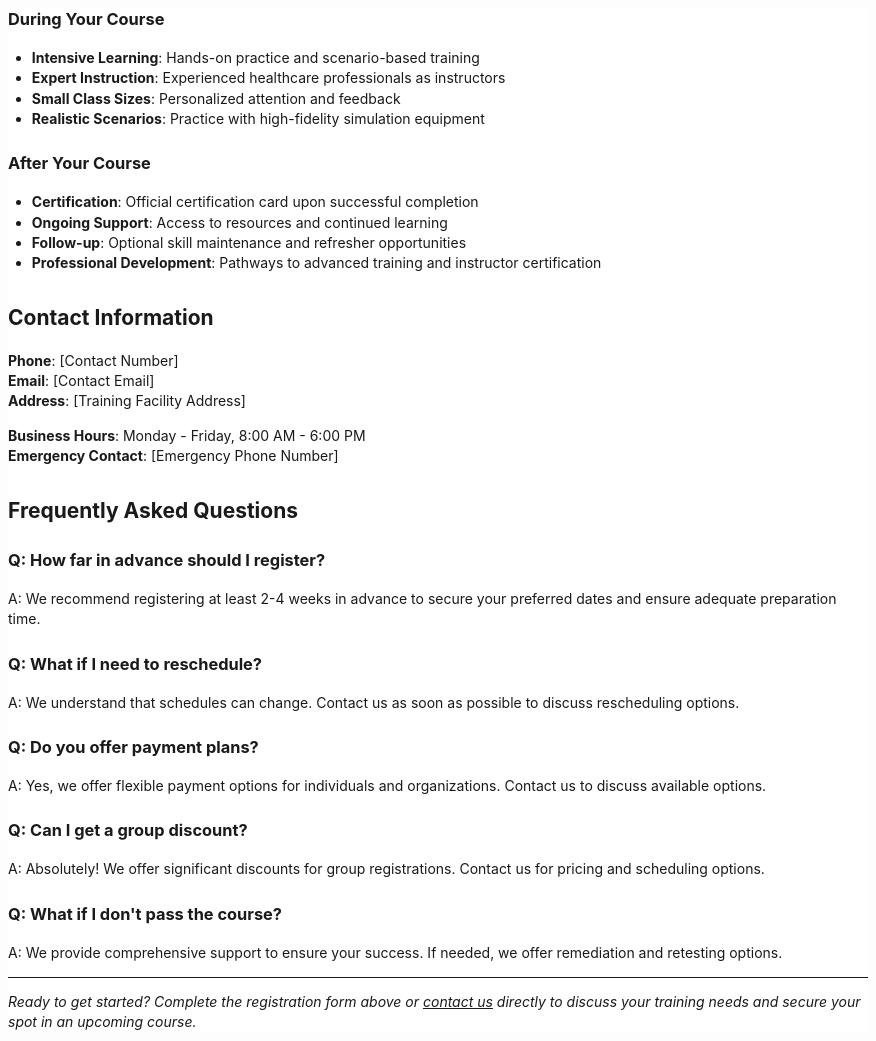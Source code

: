 ### During Your Course
- **Intensive Learning**: Hands-on practice and scenario-based training
- **Expert Instruction**: Experienced healthcare professionals as instructors
- **Small Class Sizes**: Personalized attention and feedback
- **Realistic Scenarios**: Practice with high-fidelity simulation equipment

### After Your Course
- **Certification**: Official certification card upon successful completion
- **Ongoing Support**: Access to resources and continued learning
- **Follow-up**: Optional skill maintenance and refresher opportunities
- **Professional Development**: Pathways to advanced training and instructor certification

## Contact Information

**Phone**: [Contact Number]  
**Email**: [Contact Email]  
**Address**: [Training Facility Address]

**Business Hours**: Monday - Friday, 8:00 AM - 6:00 PM  
**Emergency Contact**: [Emergency Phone Number]

## Frequently Asked Questions

### Q: How far in advance should I register?
A: We recommend registering at least 2-4 weeks in advance to secure your preferred dates and ensure adequate preparation time.

### Q: What if I need to reschedule?
A: We understand that schedules can change. Contact us as soon as possible to discuss rescheduling options.

### Q: Do you offer payment plans?
A: Yes, we offer flexible payment options for individuals and organizations. Contact us to discuss available options.

### Q: Can I get a group discount?
A: Absolutely! We offer significant discounts for group registrations. Contact us for pricing and scheduling options.

### Q: What if I don't pass the course?
A: We provide comprehensive support to ensure your success. If needed, we offer remediation and retesting options.

---

*Ready to get started? Complete the registration form above or [contact us](/contact/) directly to discuss your training needs and secure your spot in an upcoming course.*
